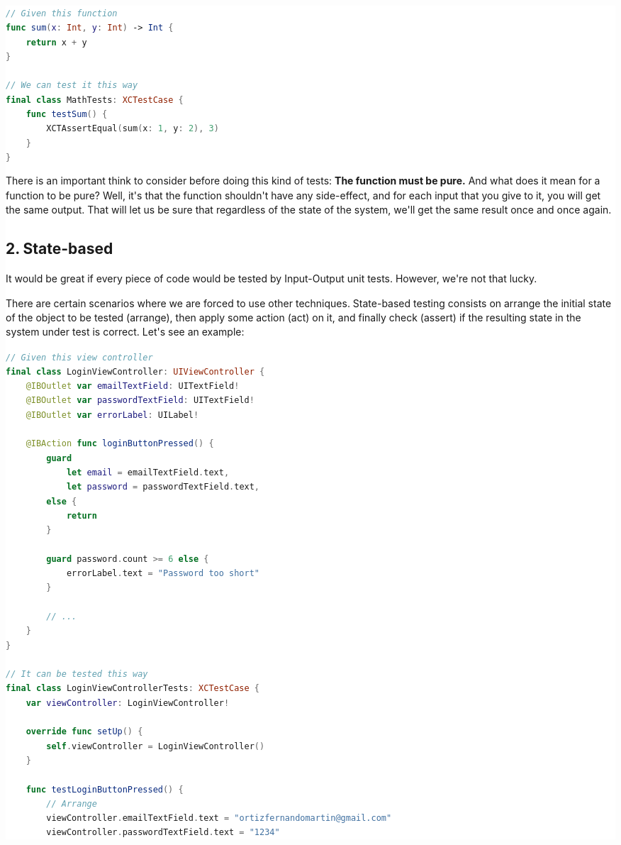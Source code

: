 ```swift
// Given this function
func sum(x: Int, y: Int) -> Int {
	return x + y
}

// We can test it this way
final class MathTests: XCTestCase {
	func testSum() {
		XCTAssertEqual(sum(x: 1, y: 2), 3)
	}
}
```

There is an important think to consider before doing this kind of tests: **The function must be pure.** And what does it mean for a function to be pure? Well, it's that the function shouldn't have any side-effect, and for each input that you give to it, you will get the same output. That will let us be sure that regardless of the state of the system, we'll get the same result once and once again.

## 2. State-based

It would be great if every piece of code would be tested by Input-Output unit tests. However, we're not that lucky.

There are certain scenarios where we are forced to use other techniques. State-based testing consists on arrange the initial state of the object to be tested (arrange), then apply some action (act) on it, and finally check (assert) if the resulting state in the system under test is correct. Let's see an example:

```swift
// Given this view controller
final class LoginViewController: UIViewController {
	@IBOutlet var emailTextField: UITextField!
	@IBOutlet var passwordTextField: UITextField!
	@IBOutlet var errorLabel: UILabel!

	@IBAction func loginButtonPressed() {
		guard 
			let email = emailTextField.text, 
			let password = passwordTextField.text,
		else {
			return
		}

		guard password.count >= 6 else {
			errorLabel.text = "Password too short"
		}

		// ...
	}
}

// It can be tested this way
final class LoginViewControllerTests: XCTestCase {
	var viewController: LoginViewController!

	override func setUp() {
		self.viewController = LoginViewController()
	}

	func testLoginButtonPressed() {
		// Arrange
		viewController.emailTextField.text = "ortizfernandomartin@gmail.com"
		viewController.passwordTextField.text = "1234"

```